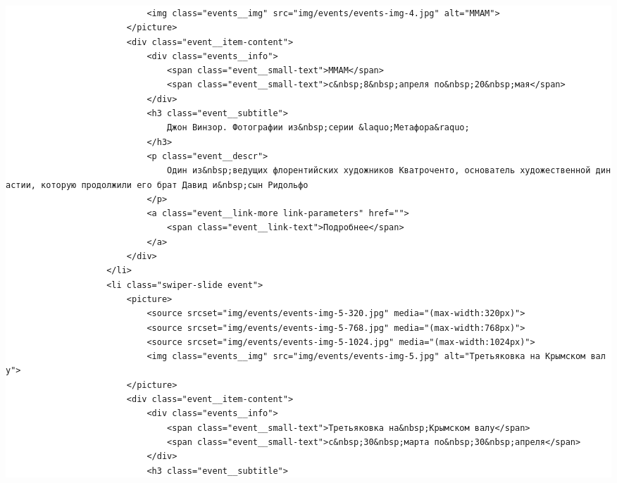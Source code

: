                                 <img class="events__img" src="img/events/events-img-4.jpg" alt="ММАМ">
                            </picture>
                            <div class="event__item-content">
                                <div class="events__info">
                                    <span class="event__small-text">ММАМ</span>
                                    <span class="event__small-text">с&nbsp;8&nbsp;апреля по&nbsp;20&nbsp;мая</span>
                                </div>
                                <h3 class="event__subtitle">
                                    Джон Винзор. Фотографии из&nbsp;серии &laquo;Метафора&raquo;
                                </h3>
                                <p class="event__descr">
                                    Один из&nbsp;ведущих флорентийских художников Кватроченто, основатель художественной династии, которую продолжили его брат Давид и&nbsp;сын Ридольфо
                                </p>
                                <a class="event__link-more link-parameters" href="">
                                    <span class="event__link-text">Подробнее</span>
                                </a>
                            </div>
                        </li>
                        <li class="swiper-slide event">
                            <picture>
                                <source srcset="img/events/events-img-5-320.jpg" media="(max-width:320px)">
                                <source srcset="img/events/events-img-5-768.jpg" media="(max-width:768px)">
                                <source srcset="img/events/events-img-5-1024.jpg" media="(max-width:1024px)">
                                <img class="events__img" src="img/events/events-img-5.jpg" alt="Третьяковка на Крымском валу">
                            </picture>
                            <div class="event__item-content">
                                <div class="events__info">
                                    <span class="event__small-text">Третьяковка на&nbsp;Крымском валу</span>
                                    <span class="event__small-text">с&nbsp;30&nbsp;марта по&nbsp;30&nbsp;апреля</span>
                                </div>
                                <h3 class="event__subtitle">